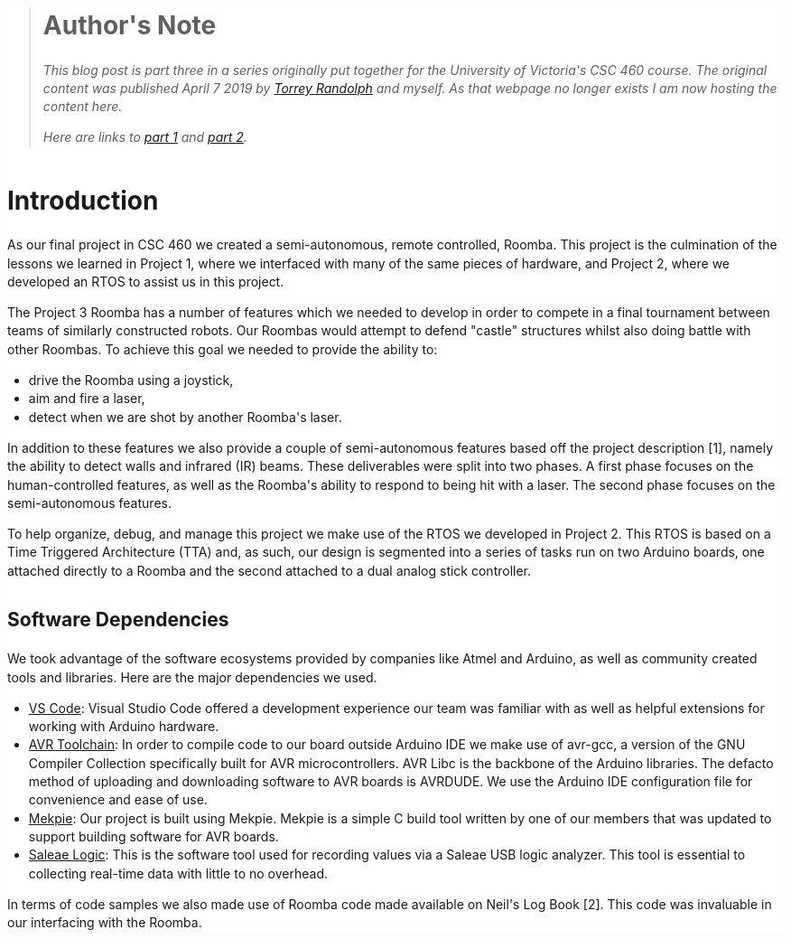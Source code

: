 > # Author's Note
>
> *This blog post is part three in a series originally put together for the University of Victoria's CSC 460 course. The original content was published April 7 2019 by [Torrey Randolph](https://github.com/torreyr) and myself. As that webpage no longer exists I am now hosting the content here.*
>
> *Here are links to [part 1](/blog/rtos1) and [part 2](/blog/rtos2).*

# Introduction

As our final project in CSC 460 we created a semi-autonomous, remote controlled, Roomba. This project is the culmination of the lessons we learned in Project 1, where we interfaced with many of the same pieces of hardware, and Project 2, where we developed an RTOS to assist us in this project. 

The Project 3 Roomba has a number of features which we needed to develop in order to compete in a final tournament between teams of similarly constructed robots. Our Roombas would attempt to defend "castle" structures whilst also doing battle with other Roombas. To achieve this goal we needed to provide the ability to:

 - drive the Roomba using a joystick,
 - aim and fire a laser,
 - detect when we are shot by another Roomba's laser.

In addition to these features we also provide a couple of semi-autonomous features based off the project description [1], namely the ability to detect walls and infrared (IR) beams. These deliverables were split into two phases. A first phase focuses on the human-controlled features, as well as the Roomba's ability to respond to being hit with a laser. The second phase focuses on the semi-autonomous features.

To help organize, debug, and manage this project we make use of the RTOS we developed in Project 2. This RTOS is based on a Time Triggered Architecture (TTA) and, as such, our design is segmented into a series of tasks run on two Arduino boards, one attached directly to a Roomba and the second attached to a dual analog stick controller.

## Software Dependencies

We took advantage of the software ecosystems provided by companies like Atmel and Arduino, as well as community created tools and libraries. Here are the major dependencies we used.

 - [VS Code](https://code.visualstudio.com/): Visual Studio Code offered a development experience our team was familiar with as well as helpful extensions for working with Arduino hardware.
 - [AVR Toolchain](https://www.nongnu.org/avr-libc/): In order to compile code to our board outside Arduino IDE we make use of avr-gcc, a version of the GNU Compiler Collection specifically built for AVR microcontrollers. AVR Libc is the backbone of the Arduino libraries. The defacto method of uploading and downloading software to AVR boards is AVRDUDE. We use the Arduino IDE configuration file for convenience and ease of use.
 - [Mekpie](https://ejrbuss.net/mekpie/): Our project is built using Mekpie. Mekpie is a simple C build tool written by one of our members that was updated to support building software for AVR boards. 
 - [Saleae Logic](https://www.saleae.com/): This is the software tool used for recording values via a Saleae USB logic analyzer. This tool is essential to collecting real-time data with little to no overhead.

In terms of code samples we also made use of Roomba code made available on Neil's Log Book [2]. This code was invaluable in our interfacing with the Roomba.
